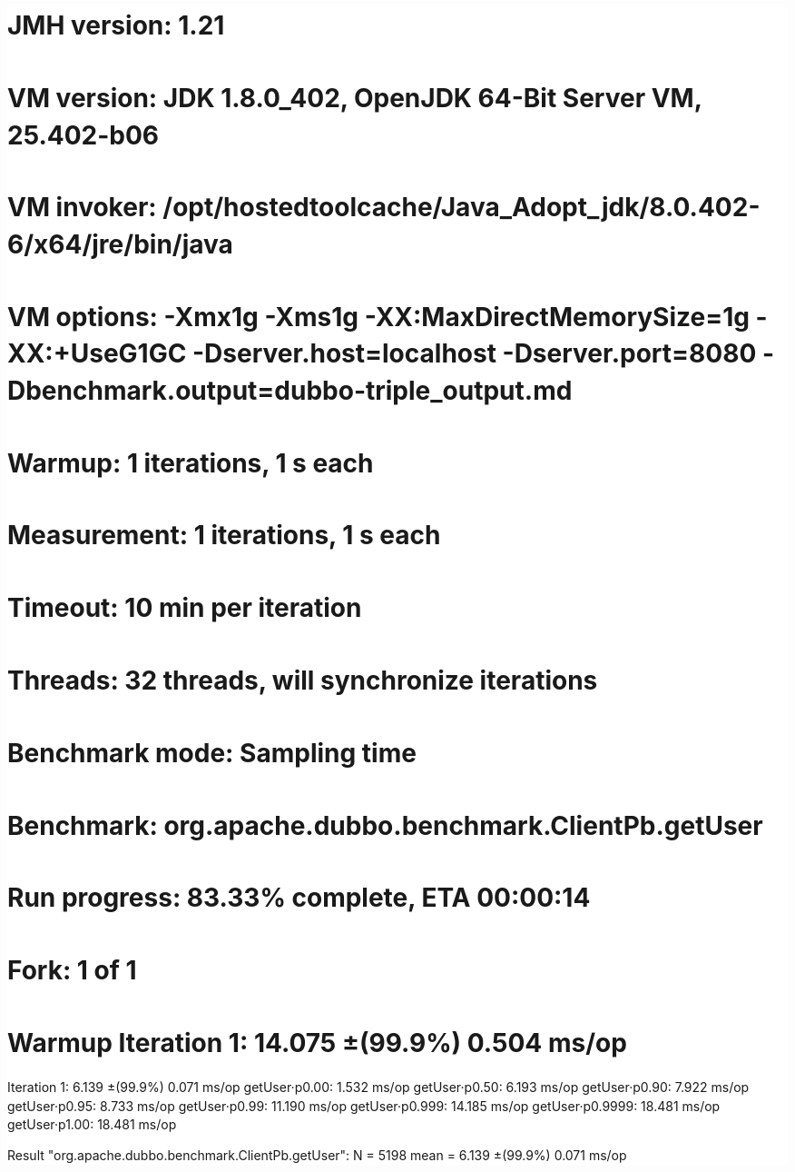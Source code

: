 # JMH version: 1.21
# VM version: JDK 1.8.0_402, OpenJDK 64-Bit Server VM, 25.402-b06
# VM invoker: /opt/hostedtoolcache/Java_Adopt_jdk/8.0.402-6/x64/jre/bin/java
# VM options: -Xmx1g -Xms1g -XX:MaxDirectMemorySize=1g -XX:+UseG1GC -Dserver.host=localhost -Dserver.port=8080 -Dbenchmark.output=dubbo-triple_output.md
# Warmup: 1 iterations, 1 s each
# Measurement: 1 iterations, 1 s each
# Timeout: 10 min per iteration
# Threads: 32 threads, will synchronize iterations
# Benchmark mode: Sampling time
# Benchmark: org.apache.dubbo.benchmark.ClientPb.getUser

# Run progress: 83.33% complete, ETA 00:00:14
# Fork: 1 of 1
# Warmup Iteration   1: 14.075 ±(99.9%) 0.504 ms/op
Iteration   1: 6.139 ±(99.9%) 0.071 ms/op
                 getUser·p0.00:   1.532 ms/op
                 getUser·p0.50:   6.193 ms/op
                 getUser·p0.90:   7.922 ms/op
                 getUser·p0.95:   8.733 ms/op
                 getUser·p0.99:   11.190 ms/op
                 getUser·p0.999:  14.185 ms/op
                 getUser·p0.9999: 18.481 ms/op
                 getUser·p1.00:   18.481 ms/op



Result "org.apache.dubbo.benchmark.ClientPb.getUser":
  N = 5198
  mean =      6.139 ±(99.9%) 0.071 ms/op
